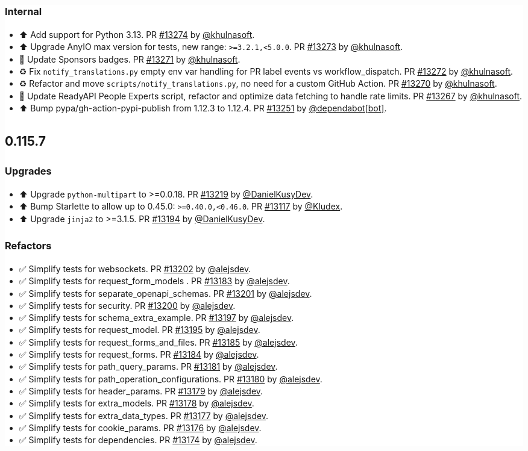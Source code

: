 ### Internal

* ⬆️ Add support for Python 3.13. PR [#13274](https://github.com/readyapi/readyapi/pull/13274) by [@khulnasoft](https://github.com/khulnasoft).
* ⬆️ Upgrade AnyIO max version for tests, new range: `>=3.2.1,<5.0.0`. PR [#13273](https://github.com/readyapi/readyapi/pull/13273) by [@khulnasoft](https://github.com/khulnasoft).
* 🔧 Update Sponsors badges. PR [#13271](https://github.com/readyapi/readyapi/pull/13271) by [@khulnasoft](https://github.com/khulnasoft).
* ♻️ Fix `notify_translations.py` empty env var handling for PR label events vs workflow_dispatch. PR [#13272](https://github.com/readyapi/readyapi/pull/13272) by [@khulnasoft](https://github.com/khulnasoft).
* ♻️ Refactor and move `scripts/notify_translations.py`, no need for a custom GitHub Action. PR [#13270](https://github.com/readyapi/readyapi/pull/13270) by [@khulnasoft](https://github.com/khulnasoft).
* 🔨 Update ReadyAPI People Experts script, refactor and optimize data fetching to handle rate limits. PR [#13267](https://github.com/readyapi/readyapi/pull/13267) by [@khulnasoft](https://github.com/khulnasoft).
* ⬆ Bump pypa/gh-action-pypi-publish from 1.12.3 to 1.12.4. PR [#13251](https://github.com/readyapi/readyapi/pull/13251) by [@dependabot[bot]](https://github.com/apps/dependabot).

## 0.115.7

### Upgrades

* ⬆️ Upgrade `python-multipart` to >=0.0.18. PR [#13219](https://github.com/readyapi/readyapi/pull/13219) by [@DanielKusyDev](https://github.com/DanielKusyDev).
* ⬆️ Bump Starlette to allow up to 0.45.0: `>=0.40.0,<0.46.0`. PR [#13117](https://github.com/readyapi/readyapi/pull/13117) by [@Kludex](https://github.com/Kludex).
* ⬆️ Upgrade `jinja2` to >=3.1.5. PR [#13194](https://github.com/readyapi/readyapi/pull/13194) by [@DanielKusyDev](https://github.com/DanielKusyDev).

### Refactors

* ✅ Simplify tests for websockets. PR [#13202](https://github.com/readyapi/readyapi/pull/13202) by [@alejsdev](https://github.com/alejsdev).
* ✅ Simplify tests for request_form_models . PR [#13183](https://github.com/readyapi/readyapi/pull/13183) by [@alejsdev](https://github.com/alejsdev).
* ✅ Simplify tests for separate_openapi_schemas. PR [#13201](https://github.com/readyapi/readyapi/pull/13201) by [@alejsdev](https://github.com/alejsdev).
* ✅ Simplify tests for security. PR [#13200](https://github.com/readyapi/readyapi/pull/13200) by [@alejsdev](https://github.com/alejsdev).
* ✅ Simplify tests for schema_extra_example. PR [#13197](https://github.com/readyapi/readyapi/pull/13197) by [@alejsdev](https://github.com/alejsdev).
* ✅ Simplify tests for request_model. PR [#13195](https://github.com/readyapi/readyapi/pull/13195) by [@alejsdev](https://github.com/alejsdev).
* ✅ Simplify tests for request_forms_and_files. PR [#13185](https://github.com/readyapi/readyapi/pull/13185) by [@alejsdev](https://github.com/alejsdev).
* ✅ Simplify tests for request_forms. PR [#13184](https://github.com/readyapi/readyapi/pull/13184) by [@alejsdev](https://github.com/alejsdev).
* ✅ Simplify tests for path_query_params. PR [#13181](https://github.com/readyapi/readyapi/pull/13181) by [@alejsdev](https://github.com/alejsdev).
* ✅ Simplify tests for path_operation_configurations. PR [#13180](https://github.com/readyapi/readyapi/pull/13180) by [@alejsdev](https://github.com/alejsdev).
* ✅ Simplify tests for header_params. PR [#13179](https://github.com/readyapi/readyapi/pull/13179) by [@alejsdev](https://github.com/alejsdev).
* ✅ Simplify tests for extra_models. PR [#13178](https://github.com/readyapi/readyapi/pull/13178) by [@alejsdev](https://github.com/alejsdev).
* ✅ Simplify tests for extra_data_types. PR [#13177](https://github.com/readyapi/readyapi/pull/13177) by [@alejsdev](https://github.com/alejsdev).
* ✅ Simplify tests for cookie_params. PR [#13176](https://github.com/readyapi/readyapi/pull/13176) by [@alejsdev](https://github.com/alejsdev).
* ✅ Simplify tests for dependencies. PR [#13174](https://github.com/readyapi/readyapi/pull/13174) by [@alejsdev](https://github.com/alejsdev).